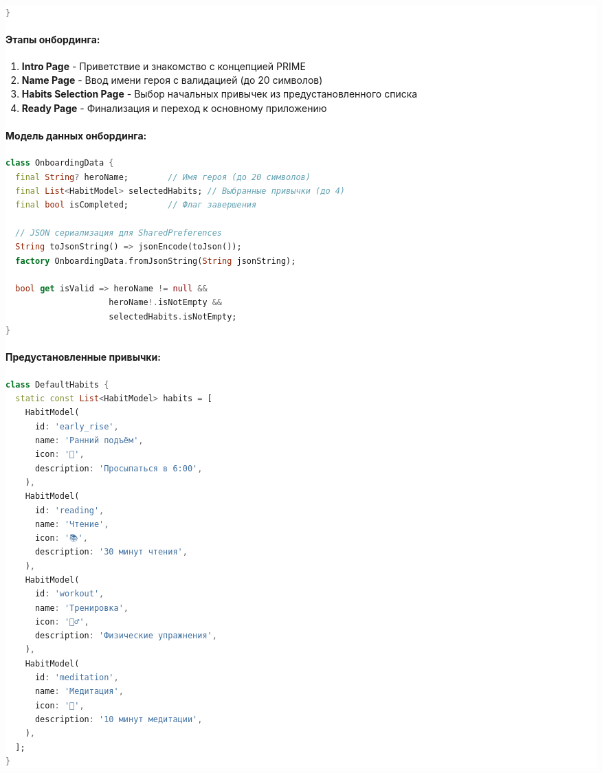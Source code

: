 ```dart
}
```

#### Этапы онбординга:

1. **Intro Page** - Приветствие и знакомство с концепцией PRIME
2. **Name Page** - Ввод имени героя с валидацией (до 20 символов)
3. **Habits Selection Page** - Выбор начальных привычек из предустановленного списка
4. **Ready Page** - Финализация и переход к основному приложению

#### Модель данных онбординга:
```dart
class OnboardingData {
  final String? heroName;        // Имя героя (до 20 символов)
  final List<HabitModel> selectedHabits; // Выбранные привычки (до 4)
  final bool isCompleted;        // Флаг завершения
  
  // JSON сериализация для SharedPreferences
  String toJsonString() => jsonEncode(toJson());
  factory OnboardingData.fromJsonString(String jsonString);
  
  bool get isValid => heroName != null && 
                     heroName!.isNotEmpty && 
                     selectedHabits.isNotEmpty;
}
```

#### Предустановленные привычки:
```dart
class DefaultHabits {
  static const List<HabitModel> habits = [
    HabitModel(
      id: 'early_rise',
      name: 'Ранний подъём', 
      icon: '🌅',
      description: 'Просыпаться в 6:00',
    ),
    HabitModel(
      id: 'reading',
      name: 'Чтение',
      icon: '📚', 
      description: '30 минут чтения',
    ),
    HabitModel(
      id: 'workout',
      name: 'Тренировка',
      icon: '🏋️‍♂️',
      description: 'Физические упражнения',
    ),
    HabitModel(
      id: 'meditation', 
      name: 'Медитация',
      icon: '🧘',
      description: '10 минут медитации',
    ),
  ];
}
```
